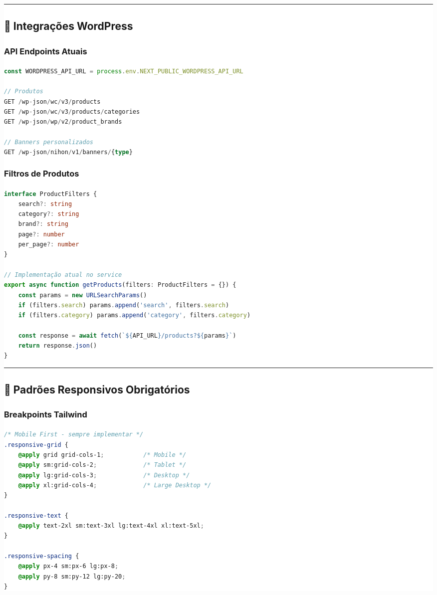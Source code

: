 
---

## 🔌 **Integrações WordPress**

### **API Endpoints Atuais**
```typescript
const WORDPRESS_API_URL = process.env.NEXT_PUBLIC_WORDPRESS_API_URL

// Produtos
GET /wp-json/wc/v3/products
GET /wp-json/wc/v3/products/categories  
GET /wp-json/wp/v2/product_brands

// Banners personalizados
GET /wp-json/nihon/v1/banners/{type}
```

### **Filtros de Produtos**
```typescript
interface ProductFilters {
    search?: string
    category?: string  
    brand?: string
    page?: number
    per_page?: number
}

// Implementação atual no service
export async function getProducts(filters: ProductFilters = {}) {
    const params = new URLSearchParams()
    if (filters.search) params.append('search', filters.search)
    if (filters.category) params.append('category', filters.category)
    
    const response = await fetch(`${API_URL}/products?${params}`)
    return response.json()
}
```

---

## 📱 **Padrões Responsivos Obrigatórios**

### **Breakpoints Tailwind**
```css
/* Mobile First - sempre implementar */
.responsive-grid {
    @apply grid grid-cols-1;           /* Mobile */
    @apply sm:grid-cols-2;             /* Tablet */
    @apply lg:grid-cols-3;             /* Desktop */
    @apply xl:grid-cols-4;             /* Large Desktop */
}

.responsive-text {
    @apply text-2xl sm:text-3xl lg:text-4xl xl:text-5xl;
}

.responsive-spacing {
    @apply px-4 sm:px-6 lg:px-8;
    @apply py-8 sm:py-12 lg:py-20;
}
```
